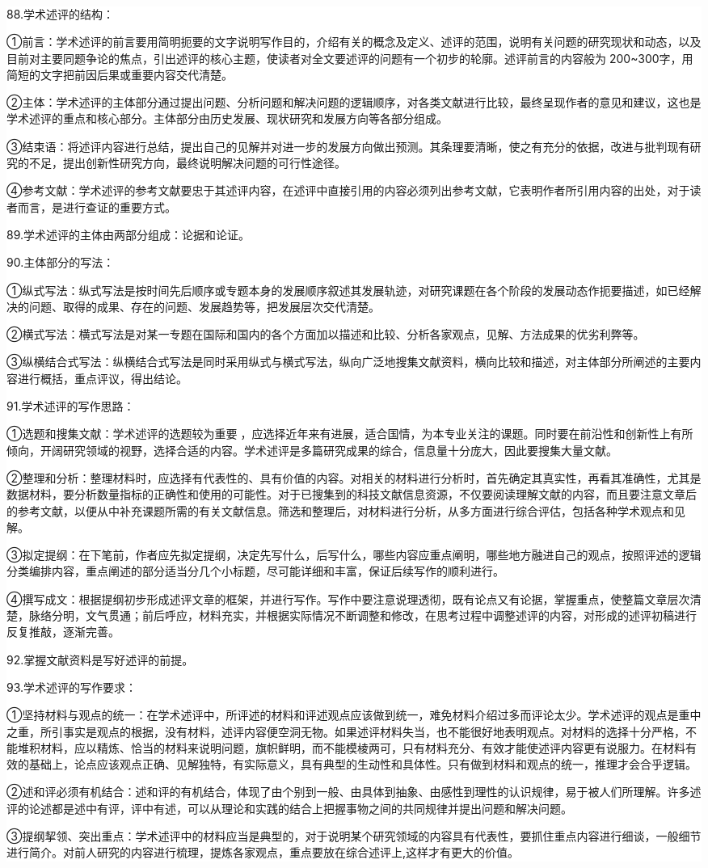88.学术述评的结构：

①前言：学术述评的前言要用简明扼要的文字说明写作目的，介绍有关的概念及定义、述评的范围，说明有关问题的研究现状和动态，以及目前对主要同题争论的焦点，引出述评的核心主题，使读者对全文要述评的问题有一个初步的轮廓。述评前言的内容般为 200~300字，用简短的文字把前因后果或重要内容交代清楚。

②主体：学术述评的主体部分通过提出问题、分析问题和解决问题的逻辑顺序，对各类文献进行比较，最终呈现作者的意见和建议，这也是学术述评的重点和核心部分。主体部分由历史发展、现状研究和发展方向等各部分组成。

③结束语：将述评内容进行总结，提出自己的见解并对进一步的发展方向做出预测。其条理要清晰，使之有充分的依据，改进与批判现有研究的不足，提出创新性研究方向，最终说明解决问题的可行性途径。

④参考文献：学术述评的参考文献要忠于其述评内容，在述评中直接引用的内容必须列出参考文献，它表明作者所引用内容的出处，对于读者而言，是进行查证的重要方式。

 

89.学术述评的主体由两部分组成：论据和论证。

 

90.主体部分的写法：

①纵式写法：纵式写法是按时间先后顺序或专题本身的发展顺序叙述其发展轨迹，对研究课题在各个阶段的发展动态作扼要描述，如已经解决的问题、取得的成果、存在的问题、发展趋势等，把发展层次交代清楚。

②横式写法：横式写法是对某一专题在国际和国内的各个方面加以描述和比较、分析各家观点，见解、方法成果的优劣利弊等。

③纵横结合式写法：纵横结合式写法是同时采用纵式与横式写法，纵向广泛地搜集文献资料，横向比较和描述，对主体部分所阐述的主要内容进行概括，重点评议，得出结论。

 

91.学术述评的写作思路：

①选题和搜集文献：学术述评的选题较为重要 ，应选择近年来有进展，适合国情，为本专业关注的课题。同时要在前沿性和创新性上有所倾向，开阔研究领域的视野，选择合适的内容。学术述评是多篇研究成果的综合，信息量十分庞大，因此要搜集大量文献。

②整理和分析：整理材料时，应选择有代表性的、具有价值的内容。对相关的材料进行分析时，首先确定其真实性，再看其准确性，尤其是数据材料，要分析数量指标的正确性和使用的可能性。对于已搜集到的科技文献信息资源，不仅要阅读理解文献的内容，而且要注意文章后的参考文献，以便从中补充课题所需的有关文献信息。筛选和整理后，对材料进行分析，从多方面进行综合评估，包括各种学术观点和见解。

③拟定提纲：在下笔前，作者应先拟定提纲，决定先写什么，后写什么，哪些内容应重点阐明，哪些地方融进自己的观点，按照评述的逻辑分类编排内容，重点阐述的部分适当分几个小标题，尽可能详细和丰富，保证后续写作的顺利进行。

④撰写成文：根据提纲初步形成述评文章的框架，并进行写作。写作中要注意说理透彻，既有论点又有论据，掌握重点，使整篇文章层次清楚，脉络分明，文气贯通；前后呼应，材料充实，并根据实际情况不断调整和修改，在思考过程中调整述评的内容，对形成的述评初稿进行反复推敲，逐渐完善。

 

92.掌握文献资料是写好述评的前提。

 

93.学术述评的写作要求：

①坚持材料与观点的统一：在学术述评中，所评述的材料和评述观点应该做到统一，难免材料介绍过多而评论太少。学术述评的观点是重中之重，所引事实是观点的根据，没有材料，述评内容便空洞无物。如果述评材料失当，也不能很好地表明观点。对材料的选择十分严格，不能堆积材料，应以精炼、恰当的材料来说明问题，旗帜鲜明，而不能模棱两可，只有材料充分、有效才能使述评内容更有说服力。在材料有效的基础上，论点应该观点正确、见解独特，有实际意义，具有典型的生动性和具体性。只有做到材料和观点的统一，推理才会合乎逻辑。

②述和评必须有机结合：述和评的有机结合，体现了由个别到一般、由具体到抽象、由感性到理性的认识规律，易于被人们所理解。许多述评的论述都是述中有评，评中有述，可以从理论和实践的结合上把握事物之间的共同规律并提出问题和解决问题。

③提纲挈领、突出重点：学术述评中的材料应当是典型的，对于说明某个研究领域的内容具有代表性，要抓住重点内容进行细谈，一般细节进行简介。对前人研究的内容进行梳理，提炼各家观点，重点要放在综合述评上,这样才有更大的价值。

